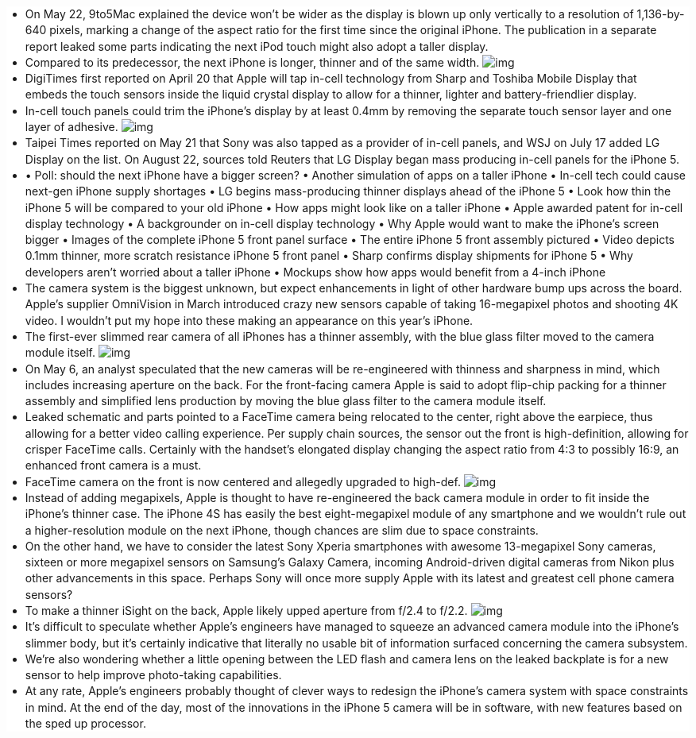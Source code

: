 * On May 22, 9to5Mac explained the device won’t be wider as the display is blown up only vertically to a resolution of 1,136-by-640 pixels, marking a change of the aspect ratio for the first time since the original iPhone. The publication in a separate report leaked some parts indicating the next iPod touch might also adopt a taller display.
* Compared to its predecessor, the next iPhone is longer, thinner and of the same width.
![img](http://media.idownloadblog.com/wp-content/uploads/2012/09/iPhone-5-vs-iPhone-4S-profile.jpg)
* DigiTimes first reported on April 20 that Apple will tap in-cell technology from Sharp and Toshiba Mobile Display that embeds the touch sensors inside the liquid crystal display to allow for a thinner, lighter and battery-friendlier display.
* In-cell touch panels could trim the iPhone’s display by at least 0.4mm by removing the separate touch sensor layer and one layer of adhesive.
![img](http://media.idownloadblog.com/wp-content/uploads/2012/07/iPhone-4S-and-iPhone-5-display.png)
* Taipei Times reported on May 21 that Sony was also tapped as a provider of in-cell panels, and WSJ on July 17 added LG Display on the list. On August 22, sources told Reuters that LG Display began mass producing in-cell panels for the iPhone 5.
* • Poll: should the next iPhone have a bigger screen? • Another simulation of apps on a taller iPhone • In-cell tech could cause next-gen iPhone supply shortages • LG begins mass-producing thinner displays ahead of the iPhone 5 • Look how thin the iPhone 5 will be compared to your old iPhone • How apps might look like on a taller iPhone • Apple awarded patent for in-cell display technology • A backgrounder on in-cell display technology • Why Apple would want to make the iPhone’s screen bigger • Images of the complete iPhone 5 front panel surface • The entire iPhone 5 front assembly pictured • Video depicts 0.1mm thinner, more scratch resistance iPhone 5 front panel • Sharp confirms display shipments for iPhone 5 • Why developers aren’t worried about a taller iPhone • Mockups show how apps would benefit from a 4-inch iPhone
* The camera system is the biggest unknown, but expect enhancements in light of other hardware bump ups across the board. Apple’s supplier OmniVision in March introduced crazy new sensors capable of taking 16-megapixel photos and shooting 4K video. I wouldn’t put my hope into these making an appearance on this year’s iPhone.
* The first-ever slimmed rear camera of all iPhones has a thinner assembly, with the blue glass filter moved to the camera module itself.
![img](http://media.idownloadblog.com/wp-content/uploads/2011/08/iphone-5-vs-iphone-4-cmos-module-tvc-mall-leak-001-e1314016764513.jpeg)
* On May 6, an analyst speculated that the new cameras will be re-engineered with thinness and sharpness in mind, which includes increasing aperture on the back. For the front-facing camera Apple is said to adopt flip-chip packing for a thinner assembly and simplified lens production by moving the blue glass filter to the camera module itself.
* Leaked schematic and parts pointed to a FaceTime camera being relocated to the center, right above the earpiece, thus allowing for a better video calling experience. Per supply chain sources, the sensor out the front is high-definition, allowing for crisper FaceTime calls. Certainly with the handset’s elongated display changing the aspect ratio from 4:3 to possibly 16:9, an enhanced front camera is a must.
* FaceTime camera on the front is now centered and allegedly upgraded to high-def.
![img](http://media.idownloadblog.com/wp-content/uploads/2012/09/iPHone-5-NowhereElse-front-half.jpg)
* Instead of adding megapixels, Apple is thought to have re-engineered the back camera module in order to fit inside the iPhone’s thinner case. The iPhone 4S has easily the best eight-megapixel module of any smartphone and we wouldn’t rule out a higher-resolution module on the next iPhone, though chances are slim due to space constraints.
* On the other hand, we have to consider the latest Sony Xperia smartphones with awesome 13-megapixel Sony cameras, sixteen or more megapixel sensors on Samsung’s Galaxy Camera, incoming Android-driven digital cameras from Nikon plus other advancements in this space. Perhaps Sony will once more supply Apple with its latest and greatest cell phone camera sensors?
* To make a thinner iSight on the back, Apple likely upped aperture from f/2.4 to f/2.2.
![img](http://media.idownloadblog.com/wp-content/uploads/2012/06/iphone-5-render.png)
* It’s difficult to speculate whether Apple’s engineers have managed to squeeze an advanced camera module into the iPhone’s slimmer body, but it’s certainly indicative that literally no usable bit of information surfaced concerning the camera subsystem.
* We’re also wondering whether a little opening between the LED flash and camera lens on the leaked backplate is for a new sensor to help improve photo-taking capabilities.
* At any rate, Apple’s engineers probably thought of clever ways to redesign the iPhone’s camera system with space constraints in mind. At the end of the day, most of the innovations in the iPhone 5 camera will be in software, with new features based on the sped up processor.